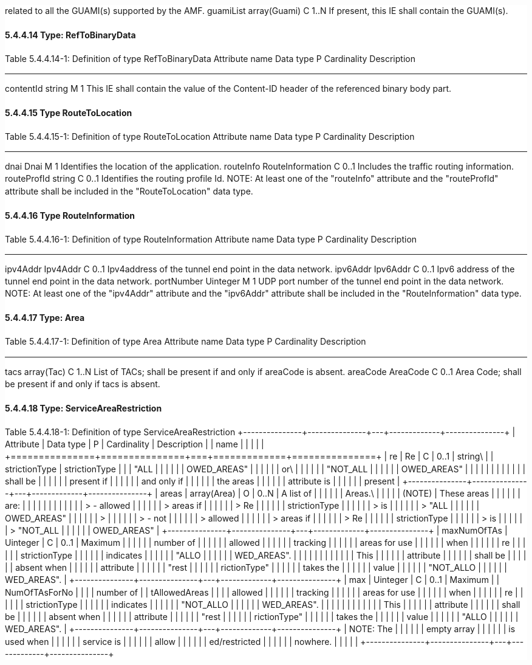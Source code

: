 related to all the GUAMI(s) supported by the AMF. guamiList array(Guami) C
1..N If present, this IE shall contain the GUAMI(s).
#### 5.4.4.14 Type: RefToBinaryData
Table 5.4.4.14-1: Definition of type RefToBinaryData
Attribute name Data type P Cardinality Description
* * *
contentId string M 1 This IE shall contain the value of the Content-ID header
of the referenced binary body part.
#### 5.4.4.15 Type RouteToLocation
Table 5.4.4.15-1: Definition of type RouteToLocation
Attribute name Data type P Cardinality Description
* * *
dnai Dnai M 1 Identifies the location of the application. routeInfo
RouteInformation C 0..1 Includes the traffic routing information. routeProfId
string C 0..1 Identifies the routing profile Id. NOTE: At least one of the
\"routeInfo\" attribute and the \"routeProfId\" attribute shall be included in
the \"RouteToLocation\" data type.
#### 5.4.4.16 Type RouteInformation
Table 5.4.4.16-1: Definition of type RouteInformation
Attribute name Data type P Cardinality Description
* * *
ipv4Addr Ipv4Addr C 0..1 Ipv4address of the tunnel end point in the data
network. ipv6Addr Ipv6Addr C 0..1 Ipv6 address of the tunnel end point in the
data network. portNumber Uinteger M 1 UDP port number of the tunnel end point
in the data network. NOTE: At least one of the \"ipv4Addr\" attribute and the
\"ipv6Addr\" attribute shall be included in the \"RouteInformation\" data
type.
#### 5.4.4.17 Type: Area
Table 5.4.4.17-1: Definition of type Area
Attribute name Data type P Cardinality Description
* * *
tacs array(Tac) C 1..N List of TACs; shall be present if and only if areaCode
is absent. areaCode AreaCode C 0..1 Area Code; shall be present if and only if
tacs is absent.
#### 5.4.4.18 Type: ServiceAreaRestriction
Table 5.4.4.18-1: Definition of type ServiceAreaRestriction
+---------------+---------------+---+-------------+---------------+ | Attribute | Data type | P | Cardinality | Description | | name | | | | | +===============+===============+===+=============+===============+ | re | Re | C | 0..1 | string\ | | strictionType | strictionType | | | \"ALL | | | | | | OWED_AREAS\" | | | | | | or\ | | | | | | \"NOT_ALL | | | | | | OWED_AREAS\" | | | | | | | | | | | | shall be | | | | | | present if | | | | | | and only if | | | | | | the areas | | | | | | attribute is | | | | | | present | +---------------+---------------+---+-------------+---------------+ | areas | array(Area) | O | 0..N | A list of | | | | | | Areas.\ | | | | | (NOTE) | These areas | | | | | | are: | | | | | | | | | | | | > \- allowed | | | | | | > areas if | | | | | | > Re | | | | | | strictionType | | | | | | > is | | | | | | > \"ALL | | | | | | OWED_AREAS\" | | | | | | > | | | | | | > \- not | | | | | | > allowed | | | | | | > areas if | | | | | | > Re | | | | | | strictionType | | | | | | > is | | | | | | > \"NOT_ALL | | | | | | OWED_AREAS\" | +---------------+---------------+---+-------------+---------------+ | maxNumOfTAs | Uinteger | C | 0..1 | Maximum | | | | | | number of | | | | | | allowed | | | | | | tracking | | | | | | areas for use | | | | | | when | | | | | | re | | | | | | strictionType | | | | | | indicates | | | | | | \"ALLO | | | | | | WED_AREAS\". | | | | | | | | | | | | This | | | | | | attribute | | | | | | shall be | | | | | | absent when | | | | | | attribute | | | | | | \"rest | | | | | | rictionType\" | | | | | | takes the | | | | | | value | | | | | | \"NOT_ALLO | | | | | | WED_AREAS\". | +---------------+---------------+---+-------------+---------------+ | max | Uinteger | C | 0..1 | Maximum | | NumOfTAsForNo | | | | number of | | tAllowedAreas | | | | allowed | | | | | | tracking | | | | | | areas for use | | | | | | when | | | | | | re | | | | | | strictionType | | | | | | indicates | | | | | | \"NOT_ALLO | | | | | | WED_AREAS\". | | | | | | | | | | | | This | | | | | | attribute | | | | | | shall be | | | | | | absent when | | | | | | attribute | | | | | | \"rest | | | | | | rictionType\" | | | | | | takes the | | | | | | value | | | | | | \"ALLO | | | | | | WED_AREAS\". | +---------------+---------------+---+-------------+---------------+ | NOTE: The | | | | | | empty array | | | | | | is used when | | | | | | service is | | | | | | allow | | | | | | ed/restricted | | | | | | nowhere. | | | | | +---------------+---------------+---+-------------+---------------+